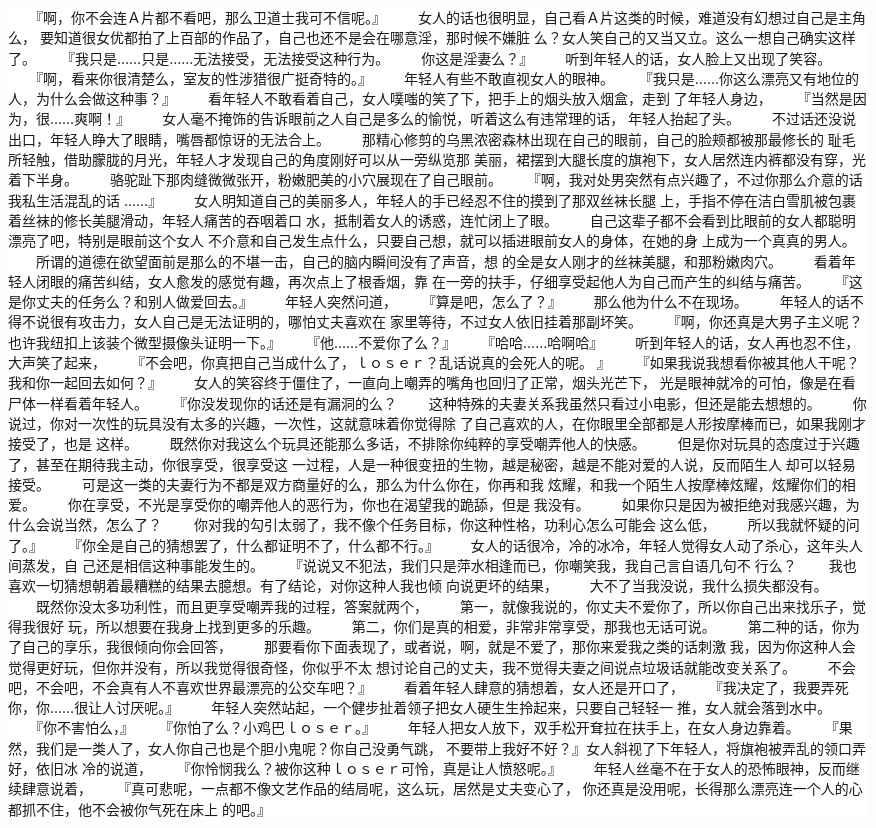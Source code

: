  　　『啊，你不会连Ａ片都不看吧，那么卫道士我可不信呢。』
 　　女人的话也很明显，自己看Ａ片这类的时候，难道没有幻想过自己是主角么， 要知道很女优都拍了上百部的作品了，自己也还不是会在哪意淫，那时候不嫌脏 么？女人笑自己的又当又立。这么一想自己确实这样了。
 　　『我只是……只是……无法接受，无法接受这种行为。
 　　你这是淫妻么？』
 　　听到年轻人的话，女人脸上又出现了笑容。
 　　『啊，看来你很清楚么，室友的性涉猎很广挺奇特的。』
 　　年轻人有些不敢直视女人的眼神。
 　　『我只是……你这么漂亮又有地位的人，为什么会做这种事？』
 　　看年轻人不敢看着自己，女人噗嗤的笑了下，把手上的烟头放入烟盒，走到 了年轻人身边，
 　　『当然是因为，很……爽啊！』
 　　女人毫不掩饰的告诉眼前之人自己是多么的愉悦，听着这么有违常理的话， 年轻人抬起了头。
 　　不过话还没说出口，年轻人睁大了眼睛，嘴唇都惊讶的无法合上。
 　　那精心修剪的乌黑浓密森林出现在自己的眼前，自己的脸颊都被那最修长的 耻毛所轻触，借助朦胧的月光，年轻人才发现自己的角度刚好可以从一旁纵览那 美丽，裙摆到大腿长度的旗袍下，女人居然连内裤都没有穿，光着下半身。
 　　骆驼趾下那肉缝微微张开，粉嫩肥美的小穴展现在了自己眼前。
 　　『啊，我对处男突然有点兴趣了，不过你那么介意的话我私生活混乱的话 ……』
 　　女人明知道自己的美丽多人，年轻人的手已经忍不住的摸到了那双丝袜长腿 上，手指不停在洁白雪肌被包裹着丝袜的修长美腿滑动，年轻人痛苦的吞咽着口 水，抵制着女人的诱惑，连忙闭上了眼。
 　　自己这辈子都不会看到比眼前的女人都聪明漂亮了吧，特别是眼前这个女人 不介意和自己发生点什么，只要自己想，就可以插进眼前女人的身体，在她的身 上成为一个真真的男人。
 　　所谓的道德在欲望面前是那么的不堪一击，自己的脑内瞬间没有了声音，想 的全是女人刚才的丝袜美腿，和那粉嫩肉穴。
 　　看着年轻人闭眼的痛苦纠结，女人愈发的感觉有趣，再次点上了根香烟，靠 在一旁的扶手，仔细享受起他人为自己而产生的纠结与痛苦。
 　　『这是你丈夫的任务么？和别人做爱回去。』
 　　年轻人突然问道，
 　　『算是吧，怎么了？』
 　　那么他为什么不在现场。
 　　年轻人的话不得不说很有攻击力，女人自己是无法证明的，哪怕丈夫喜欢在 家里等待，不过女人依旧挂着那副坏笑。
 　　『啊，你还真是大男子主义呢？也许我纽扣上该装个微型摄像头证明一下。』
 　　『他……不爱你了么？』
 　　『哈哈……哈啊哈』
 　　听到年轻人的话，女人再也忍不住，大声笑了起来，
 　　『不会吧，你真把自己当成什么了，ｌｏｓｅｒ？乱话说真的会死人的呢。 』
 　　『如果我说我想看你被其他人干呢？我和你一起回去如何？』
 　　女人的笑容终于僵住了，一直向上嘲弄的嘴角也回归了正常，烟头光芒下， 光是眼神就冷的可怕，像是在看尸体一样看着年轻人。
 　　『你没发现你的话还是有漏洞的么？
 　　这种特殊的夫妻关系我虽然只看过小电影，但还是能去想想的。
 　　你说过，你对一次性的玩具没有太多的兴趣，一次性，这就意味着你觉得除 了自己喜欢的人，在你眼里全部都是人形按摩棒而已，如果我刚才接受了，也是 这样。
 　　既然你对我这么个玩具还能那么多话，不排除你纯粹的享受嘲弄他人的快感。
 　　但是你对玩具的态度过于兴趣了，甚至在期待我主动，你很享受，很享受这 一过程，人是一种很变扭的生物，越是秘密，越是不能对爱的人说，反而陌生人 却可以轻易接受。
 　　可是这一类的夫妻行为不都是双方商量好的么，那么为什么你在，你再和我 炫耀，和我一个陌生人按摩棒炫耀，炫耀你们的相爱。
 　　你在享受，不光是享受你的嘲弄他人的恶行为，你也在渴望我的跪舔，但是 我没有。
 　　如果你只是因为被拒绝对我感兴趣，为什么会说当然，怎么了？
 　　你对我的勾引太弱了，我不像个任务目标，你这种性格，功利心怎么可能会 这么低，
 　　所以我就怀疑的问了。』
 　　『你全是自己的猜想罢了，什么都证明不了，什么都不行。』
 　　女人的话很冷，冷的冰冷，年轻人觉得女人动了杀心，这年头人间蒸发，自 己还是相信这种事能发生的。
 　　『说说又不犯法，我们只是萍水相逢而已，你嘲笑我，我自己言自语几句不 行么？
 　　我也喜欢一切猜想朝着最糟糕的结果去臆想。有了结论，对你这种人我也倾 向说更坏的结果，
 　　大不了当我没说，我什么损失都没有。
 　　既然你没太多功利性，而且更享受嘲弄我的过程，答案就两个，
 　　第一，就像我说的，你丈夫不爱你了，所以你自己出来找乐子，觉得我很好 玩，所以想要在我身上找到更多的乐趣。
 　　第二，你们是真的相爱，非常非常享受，那我也无话可说。
 　　第二种的话，你为了自己的享乐，我很倾向你会回答，
 　　那要看你下面表现了，或者说，啊，就是不爱了，那你来爱我之类的话刺激 我，因为你这种人会觉得更好玩，但你并没有，所以我觉得很奇怪，你似乎不太 想讨论自己的丈夫，我不觉得夫妻之间说点垃圾话就能改变关系了。
 　　不会吧，不会吧，不会真有人不喜欢世界最漂亮的公交车吧？』
 　　看着年轻人肆意的猜想着，女人还是开口了，
 　　『我决定了，我要弄死你，你……很让人讨厌呢。』
 　　年轻人突然站起，一个健步扯着领子把女人硬生生拎起来，只要自己轻轻一 推，女人就会落到水中。
 　　『你不害怕么，』
 　　『你怕了么？小鸡巴ｌｏｓｅｒ。』
 　　年轻人把女人放下，双手松开耷拉在扶手上，在女人身边靠着。
 　　『果然，我们是一类人了，女人你自己也是个胆小鬼呢？你自己没勇气跳， 不要带上我好不好？』女人斜视了下年轻人，将旗袍被弄乱的领口弄好，依旧冰 冷的说道，
 　　『你怜悯我么？被你这种ｌｏｓｅｒ可怜，真是让人愤怒呢。』
 　　年轻人丝毫不在于女人的恐怖眼神，反而继续肆意说着，
 　　『真可悲呢，一点都不像文艺作品的结局呢，这么玩，居然是丈夫变心了， 你还真是没用呢，长得那么漂亮连一个人的心都抓不住，他不会被你气死在床上 的吧。』
